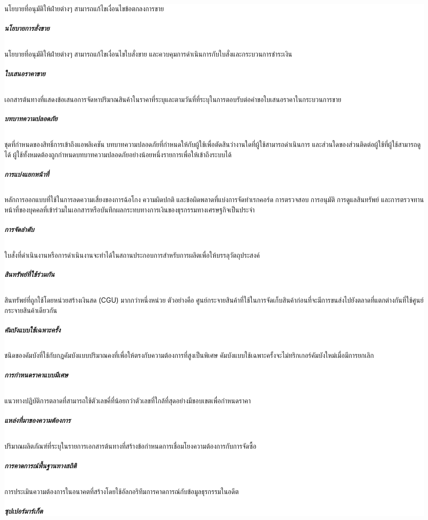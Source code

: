 นโยบายที่อนุมัติให้ฝ่ายต่างๆ สามารถแก้ไขเงื่อนไขข้อตกลงการขาย

###### <a name="sales-order-policy"></a>**นโยบายการสั่งขาย**

นโยบายที่อนุมัติให้ฝ่ายต่างๆ สามารถแก้ไขเงื่อนไขใบสั่งขาย และควบคุมการดำเนินการกับใบสั่งและกระบวนการชำระเงิน

###### <a name="sales-quotation"></a>**ใบเสนอราคาขาย**

เอกสารต้นทางที่แสดงข้อเสนอการจัดหาปริมาณสินค้าในราคาที่ระบุและตามวันที่ที่ระบุในการตอบรับต่อคำขอใบเสนอราคาในกระบวนการขาย

###### <a name="security-role"></a>**บทบาทความปลอดภัย**

ชุดที่กำหนดของสิทธิ์การเข้าถึงแอพลิเคชัน บทบาทความปลอดภัยที่กำหนดให้กับผู้ใช้เพื่อตัดสินว่างานใดที่ผู้ใช้สามารถดำเนินการ และส่วนใดของส่วนติดต่อผู้ใช้ที่ผู้ใช้สามารถดูได้ ผู้ใช้ทั้งหมดต้องถูกกำหนดบทบาทความปลอดภัยอย่างน้อยหนึ่งรายการเพื่อให้เข้าถึงระบบได้

###### <a name="segregation-of-duties"></a>**การแบ่งแยกหน้าที่**

หลักการออกแบบที่ใช้ในการลดความเสี่ยงของการฉ้อโกง ความผิดปกติ และข้อผิดพลาดที่แบ่งการจัดทำเรกคอร์ด การตรวจสอบ การอนุมัติ การดูแลสินทรัพย์ และการตรวจทานหน้าที่ของบุคคลที่เข้าร่วมในเอกสารหรือบันทึกผลกระทบทางการเงินของธุรกรรมทางเศรษฐกิจเป็นประจำ

###### <a name="sequencing"></a>**การจัดลำดับ**

ใบสั่งที่ดำเนินงานหรือการดำเนินงานจะทำได้ในสถานประกอบการสำหรับการผลิตเพื่อให้บรรลุวัตถุประสงค์

###### <a name="shared-asset"></a>**สินทรัพย์ที่ใช้ร่วมกัน**

สินทรัพย์ที่ถูกใช้โดยหน่วยสร้างเงินสด (CGU) มากกว่าหนึ่งหน่วย ตัวอย่างคือ ศูนย์กระจายสินค้าที่ใช้ในการจัดเก็บสินค้าก่อนที่จะมีการขนส่งไปยังตลาดที่แตกต่างกันที่ใช้ศูนย์กระจายสินค้าเดียวกัน

###### <a name="single-use-kanban"></a>**คัมบังแบบใช้เฉพาะครั้ง**

ชนิดของคัมบังที่ใช้กับกฎคัมบังแบบปริมาณคงที่เพื่อให้ตรงกับความต้องการที่สูงเป็นพิเศษ คัมบังแบบใช้เฉพาะครั้งจะไม่ทริกเกอร์คัมบังใหม่เมื่อมีการยกเลิก

###### <a name="smart-rounding"></a>**การกำหนดราคาแบบมีเศษ**

แนวทางปฏิบัติการตลาดที่สามารถใช้ตัวเลขคี่ที่น้อยกว่าตัวเลขที่ใกล้ที่สุดอย่างมีขอบเขตเพื่อกำหนดราคา

###### <a name="source-requirement"></a>**แหล่งที่มาของความต้องการ**

ปริมาณผลิตภัณฑ์ที่ระบุในรายการเอกสารต้นทางที่สร้างข้อกำหนดการเชื่อมโยงความต้องการกับการจัดซื้อ

###### <a name="statistical-baseline-forecast"></a>**การคาดการณ์พื้นฐานทางสถิติ**

การประเมินความต้องการในอนาคตที่สร้างโดยใช้อัลกอริทึมการคาดการณ์กับข้อมูลธุรกรรมในอดีต

###### <a name="supermarket"></a>**ซุปเปอร์มาร์เก็ต**
